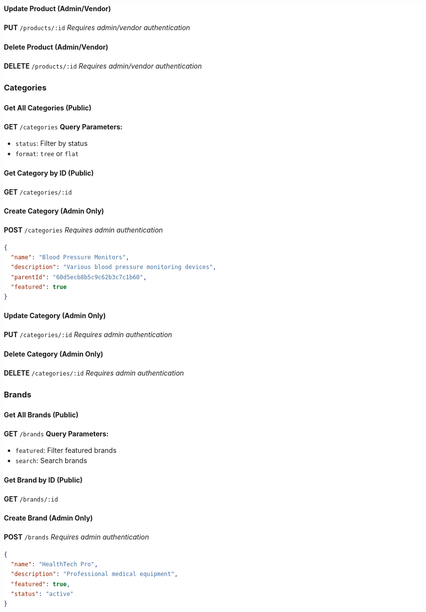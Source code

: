 #### Update Product (Admin/Vendor)
**PUT** `/products/:id`
*Requires admin/vendor authentication*

#### Delete Product (Admin/Vendor)
**DELETE** `/products/:id`
*Requires admin/vendor authentication*

### Categories

#### Get All Categories (Public)
**GET** `/categories`
**Query Parameters:**
- `status`: Filter by status
- `format`: `tree` or `flat`

#### Get Category by ID (Public)
**GET** `/categories/:id`

#### Create Category (Admin Only)
**POST** `/categories`
*Requires admin authentication*
```json
{
  "name": "Blood Pressure Monitors",
  "description": "Various blood pressure monitoring devices",
  "parentId": "60d5ecb8b5c9c62b3c7c1b60",
  "featured": true
}
```

#### Update Category (Admin Only)
**PUT** `/categories/:id`
*Requires admin authentication*

#### Delete Category (Admin Only)
**DELETE** `/categories/:id`
*Requires admin authentication*

### Brands

#### Get All Brands (Public)
**GET** `/brands`
**Query Parameters:**
- `featured`: Filter featured brands
- `search`: Search brands

#### Get Brand by ID (Public)
**GET** `/brands/:id`

#### Create Brand (Admin Only)
**POST** `/brands`
*Requires admin authentication*
```json
{
  "name": "HealthTech Pro",
  "description": "Professional medical equipment",
  "featured": true,
  "status": "active"
}
```
